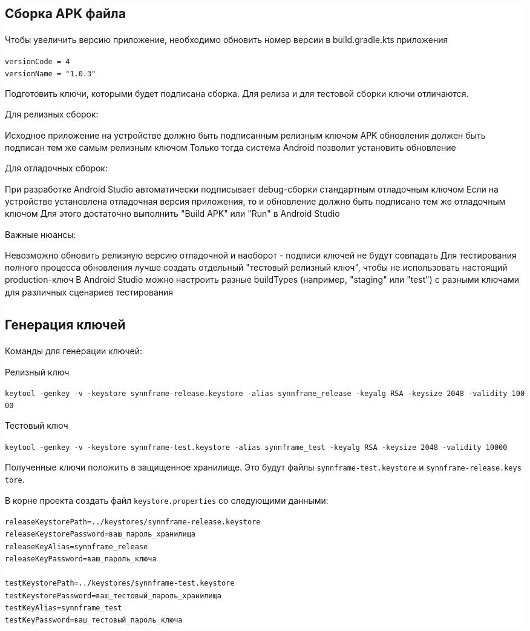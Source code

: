 ## Сборка APK файла

Чтобы увеличить версию приложение, необходимо обновить номер версии в build.gradle.kts приложения

```
versionCode = 4
versionName = "1.0.3"
```

Подготовить ключи, которыми будет подписана сборка. Для релиза и для тестовой сборки ключи отличаются.

Для релизных сборок:

Исходное приложение на устройстве должно быть подписанным релизным ключом
APK обновления должен быть подписан тем же самым релизным ключом
Только тогда система Android позволит установить обновление

Для отладочных сборок:

При разработке Android Studio автоматически подписывает debug-сборки стандартным отладочным ключом
Если на устройстве установлена отладочная версия приложения, то и обновление должно быть подписано тем же отладочным ключом
Для этого достаточно выполнить "Build APK" или "Run" в Android Studio

Важные нюансы:

Невозможно обновить релизную версию отладочной и наоборот - подписи ключей не будут совпадать
Для тестирования полного процесса обновления лучше создать отдельный "тестовый релизный ключ", чтобы не использовать настоящий production-ключ
В Android Studio можно настроить разные buildTypes (например, "staging" или "test") с разными ключами для различных сценариев тестирования

## Генерация ключей

Команды для генерации ключей:

Релизный ключ

`keytool -genkey -v -keystore synnframe-release.keystore -alias synnframe_release -keyalg RSA -keysize 2048 -validity 10000`

Тестовый ключ

`keytool -genkey -v -keystore synnframe-test.keystore -alias synnframe_test -keyalg RSA -keysize 2048 -validity 10000`

Полученные ключи положить в защищенное хранилище. Это будут файлы `synnframe-test.keystore` и `synnframe-release.keystore`.

В корне проекта создать файл `keystore.properties` со следующими данными:

```
releaseKeystorePath=../keystores/synnframe-release.keystore
releaseKeystorePassword=ваш_пароль_хранилища
releaseKeyAlias=synnframe_release
releaseKeyPassword=ваш_пароль_ключа

testKeystorePath=../keystores/synnframe-test.keystore
testKeystorePassword=ваш_тестовый_пароль_хранилища
testKeyAlias=synnframe_test
testKeyPassword=ваш_тестовый_пароль_ключа
```
